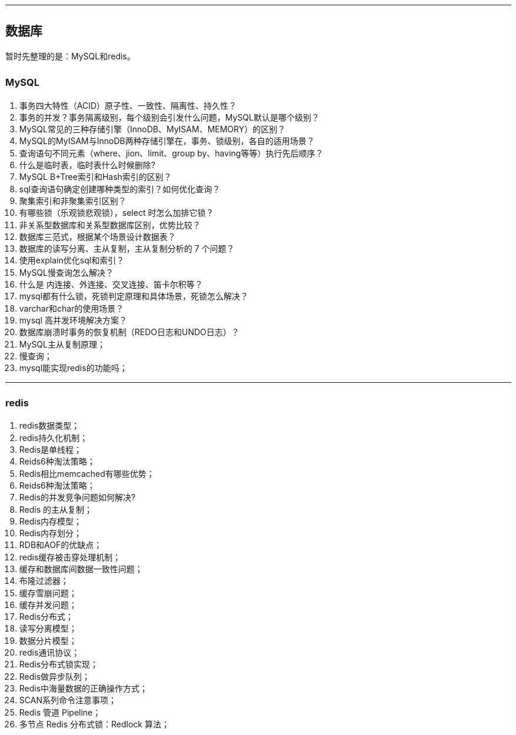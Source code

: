 ------



## 数据库

暂时先整理的是：MySQL和redis。

### MySQL

1. 事务四大特性（ACID）原子性、一致性、隔离性、持久性？  
2. 事务的并发？事务隔离级别，每个级别会引发什么问题，MySQL默认是哪个级别？
3. MySQL常见的三种存储引擎（InnoDB、MyISAM、MEMORY）的区别？
4. MySQL的MyISAM与InnoDB两种存储引擎在，事务、锁级别，各自的适用场景？
5. 查询语句不同元素（where、jion、limit、group by、having等等）执行先后顺序？
6. 什么是临时表，临时表什么时候删除?
7. MySQL B+Tree索引和Hash索引的区别？
8. sql查询语句确定创建哪种类型的索引？如何优化查询？
9. 聚集索引和非聚集索引区别？
10. 有哪些锁（乐观锁悲观锁），select 时怎么加排它锁？
11. 非关系型数据库和关系型数据库区别，优势比较？
12. 数据库三范式，根据某个场景设计数据表？
13. 数据库的读写分离、主从复制，主从复制分析的 7 个问题？
14. 使用explain优化sql和索引？
15. MySQL慢查询怎么解决？
16. 什么是 内连接、外连接、交叉连接、笛卡尔积等？
17. mysql都有什么锁，死锁判定原理和具体场景，死锁怎么解决？
18. varchar和char的使用场景？
19. mysql 高并发环境解决方案？
20. 数据库崩溃时事务的恢复机制（REDO日志和UNDO日志）？
21. MySQL主从复制原理；
22.  慢查询；
23.  mysql能实现redis的功能吗；

------



### redis

1. redis数据类型；
2. redis持久化机制；
3. Redis是单线程；
4. Reids6种淘汰策略；
5. Redis相比memcached有哪些优势；
6. Reids6种淘汰策略；
7. Redis的并发竞争问题如何解决?
8. Redis 的主从复制；
9. Redis内存模型；
10. Redis内存划分；
11. RDB和AOF的优缺点；
12. redis缓存被击穿处理机制；
13. 缓存和数据库间数据一致性问题；
14. 布隆过滤器；
15. 缓存雪崩问题；
16. 缓存并发问题；
17. Redis分布式；
18. 读写分离模型；
19. 数据分片模型；
20. redis通讯协议；
21. Redis分布式锁实现；
22. Redis做异步队列；
23. Redis中海量数据的正确操作方式；
24. SCAN系列命令注意事项；
25. Redis 管道 Pipeline；
26. 多节点 Redis 分布式锁：Redlock 算法；
